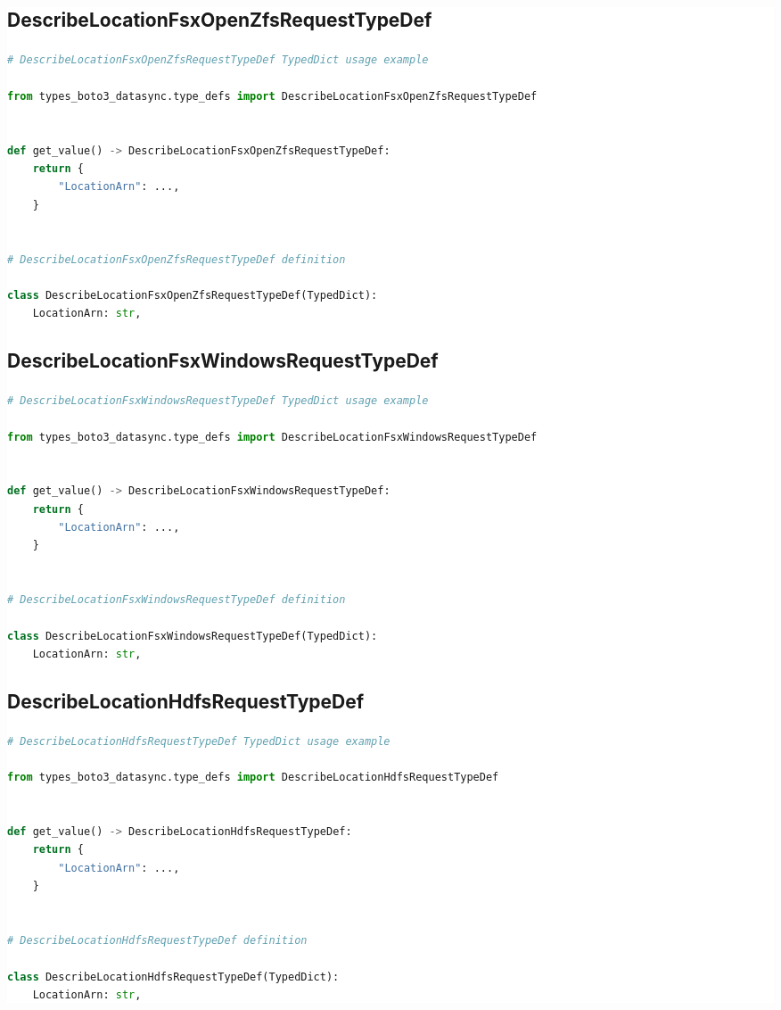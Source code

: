 
## DescribeLocationFsxOpenZfsRequestTypeDef

```python
# DescribeLocationFsxOpenZfsRequestTypeDef TypedDict usage example

from types_boto3_datasync.type_defs import DescribeLocationFsxOpenZfsRequestTypeDef


def get_value() -> DescribeLocationFsxOpenZfsRequestTypeDef:
    return {
        "LocationArn": ...,
    }


# DescribeLocationFsxOpenZfsRequestTypeDef definition

class DescribeLocationFsxOpenZfsRequestTypeDef(TypedDict):
    LocationArn: str,
```


## DescribeLocationFsxWindowsRequestTypeDef

```python
# DescribeLocationFsxWindowsRequestTypeDef TypedDict usage example

from types_boto3_datasync.type_defs import DescribeLocationFsxWindowsRequestTypeDef


def get_value() -> DescribeLocationFsxWindowsRequestTypeDef:
    return {
        "LocationArn": ...,
    }


# DescribeLocationFsxWindowsRequestTypeDef definition

class DescribeLocationFsxWindowsRequestTypeDef(TypedDict):
    LocationArn: str,
```


## DescribeLocationHdfsRequestTypeDef

```python
# DescribeLocationHdfsRequestTypeDef TypedDict usage example

from types_boto3_datasync.type_defs import DescribeLocationHdfsRequestTypeDef


def get_value() -> DescribeLocationHdfsRequestTypeDef:
    return {
        "LocationArn": ...,
    }


# DescribeLocationHdfsRequestTypeDef definition

class DescribeLocationHdfsRequestTypeDef(TypedDict):
    LocationArn: str,
```
